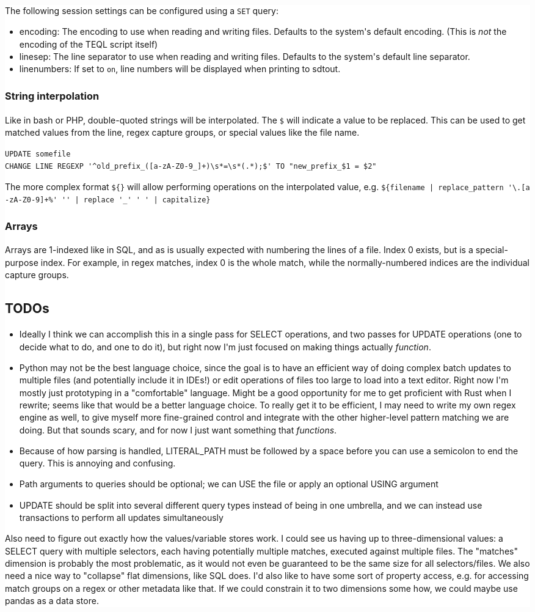 The following session settings can be configured using a `SET` query:

* encoding: The encoding to use when reading and writing files. Defaults to the system's default encoding. (This is *not* the encoding of the TEQL script itself)
* linesep: The line separator to use when reading and writing files. Defaults to the system's default line separator.
* linenumbers: If set to `on`, line numbers will be displayed when printing to sdtout.

### String interpolation

Like in bash or PHP, double-quoted strings will be interpolated. The `$` will indicate a value to be replaced. This can be used to get matched values from the line, regex capture groups, or special values like the file name.

```
UPDATE somefile
CHANGE LINE REGEXP '^old_prefix_([a-zA-Z0-9_]+)\s*=\s*(.*);$' TO "new_prefix_$1 = $2"
```

The more complex format `${}` will allow performing operations on the interpolated value, e.g. `${filename | replace_pattern '\.[a-zA-Z0-9]+%' '' | replace '_' ' ' | capitalize}`

### Arrays

Arrays are 1-indexed like in SQL, and as is usually expected with numbering the lines of a file. Index 0 exists, but is a special-purpose index. For example, in regex matches, index 0 is the whole match, while the normally-numbered indices are the individual capture groups.

## TODOs

* Ideally I think we can accomplish this in a single pass for SELECT operations, and two passes for UPDATE operations (one to decide what to do, and one to do it), but right now I'm just focused on making things actually *function*.
* Python may not be the best language choice, since the goal is to have an efficient way of doing complex batch updates to multiple files (and potentially include it in IDEs!) or edit operations of files too large to load into a text editor. Right now I'm mostly just prototyping in a "comfortable" language. Might be a good opportunity for me to get proficient with Rust when I rewrite; seems like that would be a better language choice. To really get it to be efficient, I may need to write my own regex engine as well, to give myself more fine-grained control and integrate with the other higher-level pattern matching we are doing. But that sounds scary, and for now I just want something that *functions*.
* Because of how parsing is handled, LITERAL_PATH must be followed by a space before you can use a semicolon to end the query. This is annoying and confusing.

* Path arguments to queries should be optional; we can USE the file or apply an optional USING argument
* UPDATE should be split into several different query types instead of being in one umbrella, and we can instead use transactions to perform all updates simultaneously

Also need to figure out exactly how the values/variable stores work. I could see us having up to three-dimensional values: a SELECT query with multiple selectors, each having potentially multiple matches, executed against multiple files. The "matches" dimension is probably the most problematic, as it would not even be guaranteed to be the same size for all selectors/files. We also need a nice way to "collapse" flat dimensions, like SQL does. I'd also like to have some sort of property access, e.g. for accessing match groups on a regex or other metadata like that. If we could constrain it to two dimensions some how, we could maybe use pandas as a data store.
